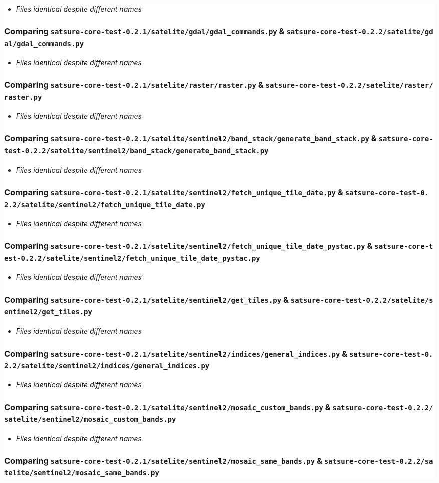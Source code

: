  * *Files identical despite different names*

### Comparing `satsure-core-test-0.2.1/satelite/gdal/gdal_commands.py` & `satsure-core-test-0.2.2/satelite/gdal/gdal_commands.py`

 * *Files identical despite different names*

### Comparing `satsure-core-test-0.2.1/satelite/raster/raster.py` & `satsure-core-test-0.2.2/satelite/raster/raster.py`

 * *Files identical despite different names*

### Comparing `satsure-core-test-0.2.1/satelite/sentinel2/band_stack/generate_band_stack.py` & `satsure-core-test-0.2.2/satelite/sentinel2/band_stack/generate_band_stack.py`

 * *Files identical despite different names*

### Comparing `satsure-core-test-0.2.1/satelite/sentinel2/fetch_unique_tile_date.py` & `satsure-core-test-0.2.2/satelite/sentinel2/fetch_unique_tile_date.py`

 * *Files identical despite different names*

### Comparing `satsure-core-test-0.2.1/satelite/sentinel2/fetch_unique_tile_date_pystac.py` & `satsure-core-test-0.2.2/satelite/sentinel2/fetch_unique_tile_date_pystac.py`

 * *Files identical despite different names*

### Comparing `satsure-core-test-0.2.1/satelite/sentinel2/get_tiles.py` & `satsure-core-test-0.2.2/satelite/sentinel2/get_tiles.py`

 * *Files identical despite different names*

### Comparing `satsure-core-test-0.2.1/satelite/sentinel2/indices/general_indices.py` & `satsure-core-test-0.2.2/satelite/sentinel2/indices/general_indices.py`

 * *Files identical despite different names*

### Comparing `satsure-core-test-0.2.1/satelite/sentinel2/mosaic_custom_bands.py` & `satsure-core-test-0.2.2/satelite/sentinel2/mosaic_custom_bands.py`

 * *Files identical despite different names*

### Comparing `satsure-core-test-0.2.1/satelite/sentinel2/mosaic_same_bands.py` & `satsure-core-test-0.2.2/satelite/sentinel2/mosaic_same_bands.py`

